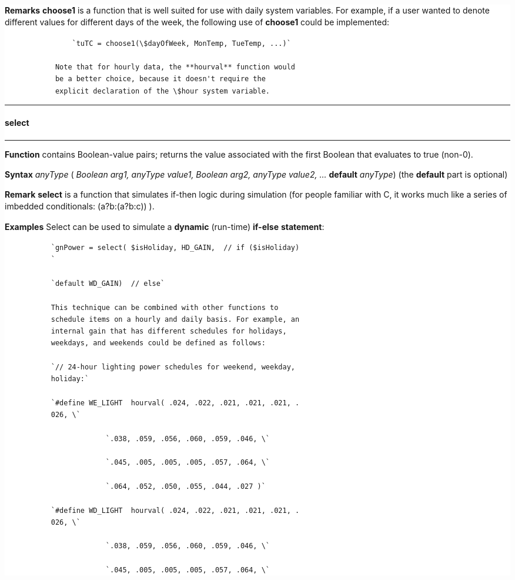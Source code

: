   **Remarks**   **choose1** is a function that is well suited for use with
                daily system variables. For example, if a user wanted to
                denote different values for different days of the week,
                the following use of **choose1** could be implemented:

                    `tuTC = choose1(\$dayOfWeek, MonTemp, TueTemp, ...)`

                Note that for hourly data, the **hourval** function would
                be a better choice, because it doesn't require the
                explicit declaration of the \$hour system variable.
  ------------- ----------------------------------------------------------

#### select

  ------------ -----------------------------------------------------------
  **Function** contains Boolean-value pairs; returns the value associated
               with the first Boolean that evaluates to true (non-0).

  **Syntax**   *anyType* ( *Boolean arg1, anyType value1, Boolean arg2,*
               *anyType value2, ...* **default** *anyType*) (the
               **default** part is optional)

  **Remark**   **select** is a function that simulates if-then logic
               during simulation (for people familiar with C, it works
               much like a series of imbedded conditionals: (a?b:(a?b:c))
               ).

  **Examples** Select can be used to simulate a **dynamic** (run-time)
               **if-else** **statement**:

               `gnPower = select( $isHoliday, HD_GAIN,  // if ($isHoliday)
               `

               `default WD_GAIN)  // else`

               This technique can be combined with other functions to
               schedule items on a hourly and daily basis. For example, an
               internal gain that has different schedules for holidays,
               weekdays, and weekends could be defined as follows:

               `// 24-hour lighting power schedules for weekend, weekday,
               holiday:`

               `#define WE_LIGHT  hourval( .024, .022, .021, .021, .021, .
               026, \`

                            `.038, .059, .056, .060, .059, .046, \`

                            `.045, .005, .005, .005, .057, .064, \`

                            `.064, .052, .050, .055, .044, .027 )`

               `#define WD_LIGHT  hourval( .024, .022, .021, .021, .021, .
               026, \`

                            `.038, .059, .056, .060, .059, .046, \`

                            `.045, .005, .005, .005, .057, .064, \`
